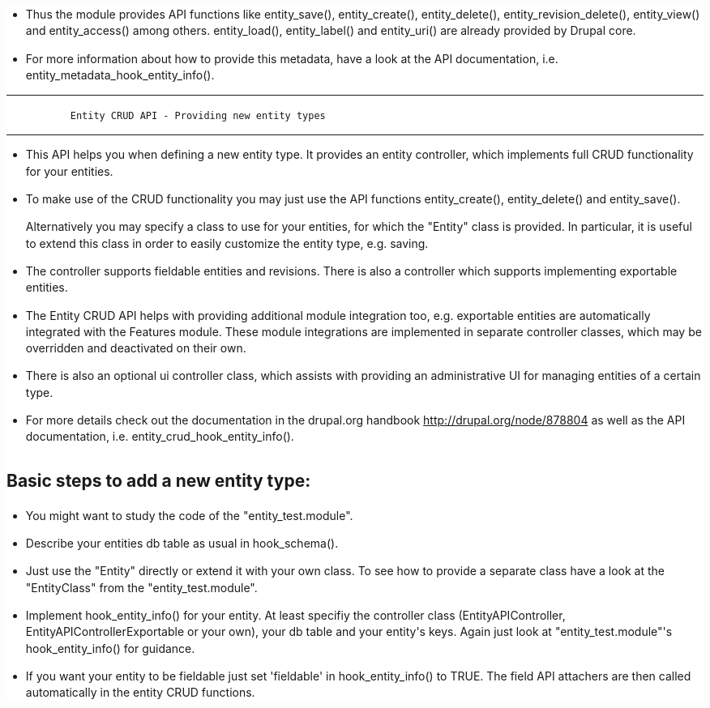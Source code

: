   * Thus the module provides API functions like entity_save(), entity_create(),
    entity_delete(), entity_revision_delete(), entity_view() and entity_access()
    among others.
    entity_load(), entity_label() and entity_uri() are already provided by
    Drupal core.

 *  For more information about how to provide this metadata, have a look at the
    API documentation, i.e. entity_metadata_hook_entity_info().

--------------------------------------------------------------------------------
               Entity CRUD API - Providing new entity types
--------------------------------------------------------------------------------

 * This API helps you when defining a new entity type. It provides an entity
   controller, which implements full CRUD functionality for your entities.

 * To make use of the CRUD functionality you may just use the API functions
   entity_create(), entity_delete() and entity_save().

   Alternatively you may specify a class to use for your entities, for which the
   "Entity" class is provided. In particular, it is useful to extend this class
   in order to easily customize the entity type, e.g. saving.

 * The controller supports fieldable entities and revisions. There is also a
   controller which supports implementing exportable entities.

 * The Entity CRUD API helps with providing additional module integration too,
   e.g. exportable entities are automatically integrated with the Features
   module. These module integrations are implemented in separate controller
   classes, which may be overridden and deactivated on their own.

 * There is also an optional ui controller class, which assists with providing
   an administrative UI for managing entities of a certain type.

 * For more details check out the documentation in the drupal.org handbook
   http://drupal.org/node/878804 as well as the API documentation, i.e.
   entity_crud_hook_entity_info().


 Basic steps to add a new entity type:
---------------------------------------

  * You might want to study the code of the "entity_test.module".

  * Describe your entities db table as usual in hook_schema().

  * Just use the "Entity" directly or extend it with your own class.
    To see how to provide a separate class have a look at the "EntityClass" from
    the "entity_test.module".

  * Implement hook_entity_info() for your entity. At least specifiy the
    controller class (EntityAPIController, EntityAPIControllerExportable or your
    own), your db table and your entity's keys.
    Again just look at "entity_test.module"'s hook_entity_info() for guidance.

  * If you want your entity to be fieldable just set 'fieldable' in
    hook_entity_info() to TRUE. The field API attachers are then called
    automatically in the entity CRUD functions.
